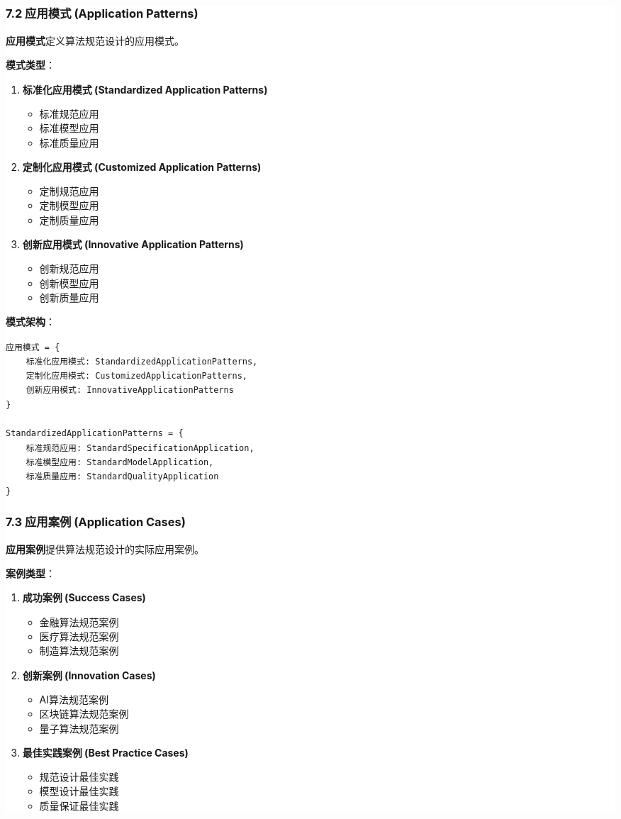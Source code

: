 ### 7.2 应用模式 (Application Patterns)

**应用模式**定义算法规范设计的应用模式。

**模式类型**：

1. **标准化应用模式 (Standardized Application Patterns)**
   - 标准规范应用
   - 标准模型应用
   - 标准质量应用

2. **定制化应用模式 (Customized Application Patterns)**
   - 定制规范应用
   - 定制模型应用
   - 定制质量应用

3. **创新应用模式 (Innovative Application Patterns)**
   - 创新规范应用
   - 创新模型应用
   - 创新质量应用

**模式架构**：

```mathematical
应用模式 = {
    标准化应用模式: StandardizedApplicationPatterns,
    定制化应用模式: CustomizedApplicationPatterns,
    创新应用模式: InnovativeApplicationPatterns
}

StandardizedApplicationPatterns = {
    标准规范应用: StandardSpecificationApplication,
    标准模型应用: StandardModelApplication,
    标准质量应用: StandardQualityApplication
}
```

### 7.3 应用案例 (Application Cases)

**应用案例**提供算法规范设计的实际应用案例。

**案例类型**：

1. **成功案例 (Success Cases)**
   - 金融算法规范案例
   - 医疗算法规范案例
   - 制造算法规范案例

2. **创新案例 (Innovation Cases)**
   - AI算法规范案例
   - 区块链算法规范案例
   - 量子算法规范案例

3. **最佳实践案例 (Best Practice Cases)**
   - 规范设计最佳实践
   - 模型设计最佳实践
   - 质量保证最佳实践

